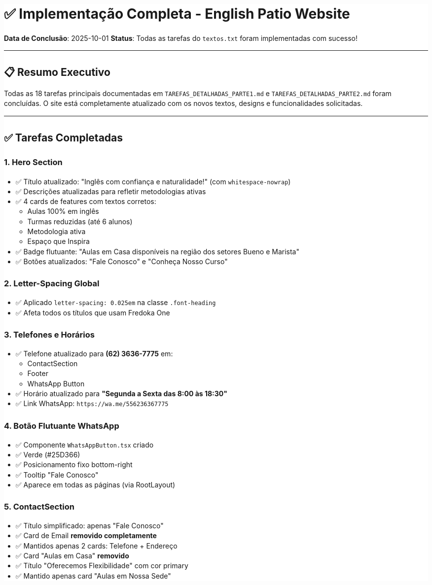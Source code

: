 # ✅ Implementação Completa - English Patio Website

**Data de Conclusão**: 2025-10-01
**Status**: Todas as tarefas do `textos.txt` foram implementadas com sucesso!

---

## 📋 Resumo Executivo

Todas as 18 tarefas principais documentadas em `TAREFAS_DETALHADAS_PARTE1.md` e `TAREFAS_DETALHADAS_PARTE2.md` foram concluídas. O site está completamente atualizado com os novos textos, designs e funcionalidades solicitadas.

---

## ✅ Tarefas Completadas

### 1. Hero Section
- ✅ Título atualizado: "Inglês com confiança e naturalidade!" (com `whitespace-nowrap`)
- ✅ Descrições atualizadas para refletir metodologias ativas
- ✅ 4 cards de features com textos corretos:
  - Aulas 100% em inglês
  - Turmas reduzidas (até 6 alunos)
  - Metodologia ativa
  - Espaço que Inspira
- ✅ Badge flutuante: "Aulas em Casa disponíveis na região dos setores Bueno e Marista"
- ✅ Botões atualizados: "Fale Conosco" e "Conheça Nosso Curso"

### 2. Letter-Spacing Global
- ✅ Aplicado `letter-spacing: 0.025em` na classe `.font-heading`
- ✅ Afeta todos os títulos que usam Fredoka One

### 3. Telefones e Horários
- ✅ Telefone atualizado para **(62) 3636-7775** em:
  - ContactSection
  - Footer
  - WhatsApp Button
- ✅ Horário atualizado para **"Segunda a Sexta das 8:00 às 18:30"**
- ✅ Link WhatsApp: `https://wa.me/556236367775`

### 4. Botão Flutuante WhatsApp
- ✅ Componente `WhatsAppButton.tsx` criado
- ✅ Verde (#25D366)
- ✅ Posicionamento fixo bottom-right
- ✅ Tooltip "Fale Conosco"
- ✅ Aparece em todas as páginas (via RootLayout)

### 5. ContactSection
- ✅ Título simplificado: apenas "Fale Conosco"
- ✅ Card de Email **removido completamente**
- ✅ Mantidos apenas 2 cards: Telefone + Endereço
- ✅ Card "Aulas em Casa" **removido**
- ✅ Título "Oferecemos Flexibilidade" com cor primary
- ✅ Mantido apenas card "Aulas em Nossa Sede"
